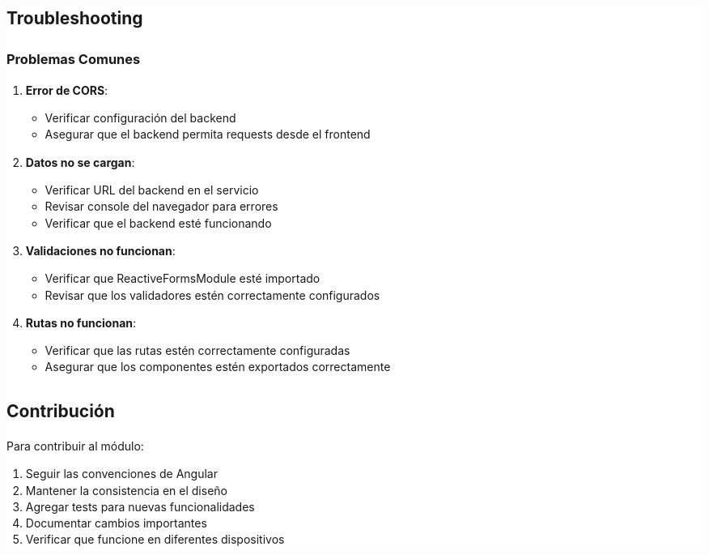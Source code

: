 ## Troubleshooting

### Problemas Comunes

1. **Error de CORS**:
   - Verificar configuración del backend
   - Asegurar que el backend permita requests desde el frontend

2. **Datos no se cargan**:
   - Verificar URL del backend en el servicio
   - Revisar console del navegador para errores
   - Verificar que el backend esté funcionando

3. **Validaciones no funcionan**:
   - Verificar que ReactiveFormsModule esté importado
   - Revisar que los validadores estén correctamente configurados

4. **Rutas no funcionan**:
   - Verificar que las rutas estén correctamente configuradas
   - Asegurar que los componentes estén exportados correctamente

## Contribución

Para contribuir al módulo:

1. Seguir las convenciones de Angular
2. Mantener la consistencia en el diseño
3. Agregar tests para nuevas funcionalidades
4. Documentar cambios importantes
5. Verificar que funcione en diferentes dispositivos 